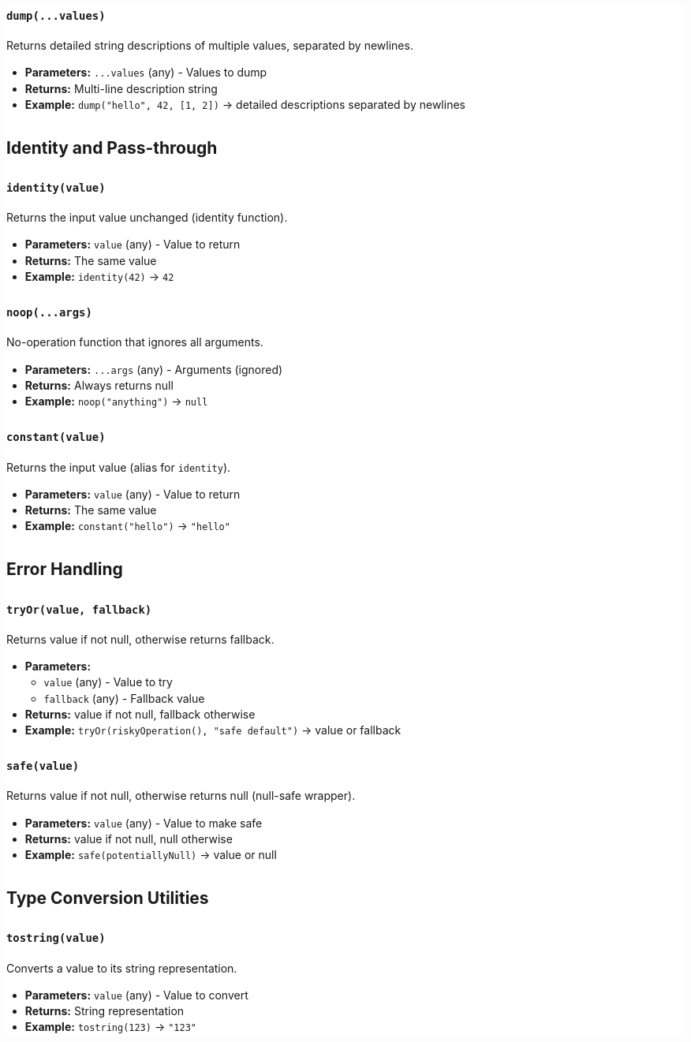 ### `dump(...values)`
Returns detailed string descriptions of multiple values, separated by newlines.
- **Parameters:** `...values` (any) - Values to dump
- **Returns:** Multi-line description string
- **Example:** `dump("hello", 42, [1, 2])` → detailed descriptions separated by newlines

## Identity and Pass-through

### `identity(value)`
Returns the input value unchanged (identity function).
- **Parameters:** `value` (any) - Value to return
- **Returns:** The same value
- **Example:** `identity(42)` → `42`

### `noop(...args)`
No-operation function that ignores all arguments.
- **Parameters:** `...args` (any) - Arguments (ignored)
- **Returns:** Always returns null
- **Example:** `noop("anything")` → `null`

### `constant(value)`
Returns the input value (alias for `identity`).
- **Parameters:** `value` (any) - Value to return
- **Returns:** The same value
- **Example:** `constant("hello")` → `"hello"`

## Error Handling

### `tryOr(value, fallback)`
Returns value if not null, otherwise returns fallback.
- **Parameters:** 
  - `value` (any) - Value to try
  - `fallback` (any) - Fallback value
- **Returns:** value if not null, fallback otherwise
- **Example:** `tryOr(riskyOperation(), "safe default")` → value or fallback

### `safe(value)`
Returns value if not null, otherwise returns null (null-safe wrapper).
- **Parameters:** `value` (any) - Value to make safe
- **Returns:** value if not null, null otherwise
- **Example:** `safe(potentiallyNull)` → value or null

## Type Conversion Utilities

### `tostring(value)`
Converts a value to its string representation.
- **Parameters:** `value` (any) - Value to convert
- **Returns:** String representation
- **Example:** `tostring(123)` → `"123"`

